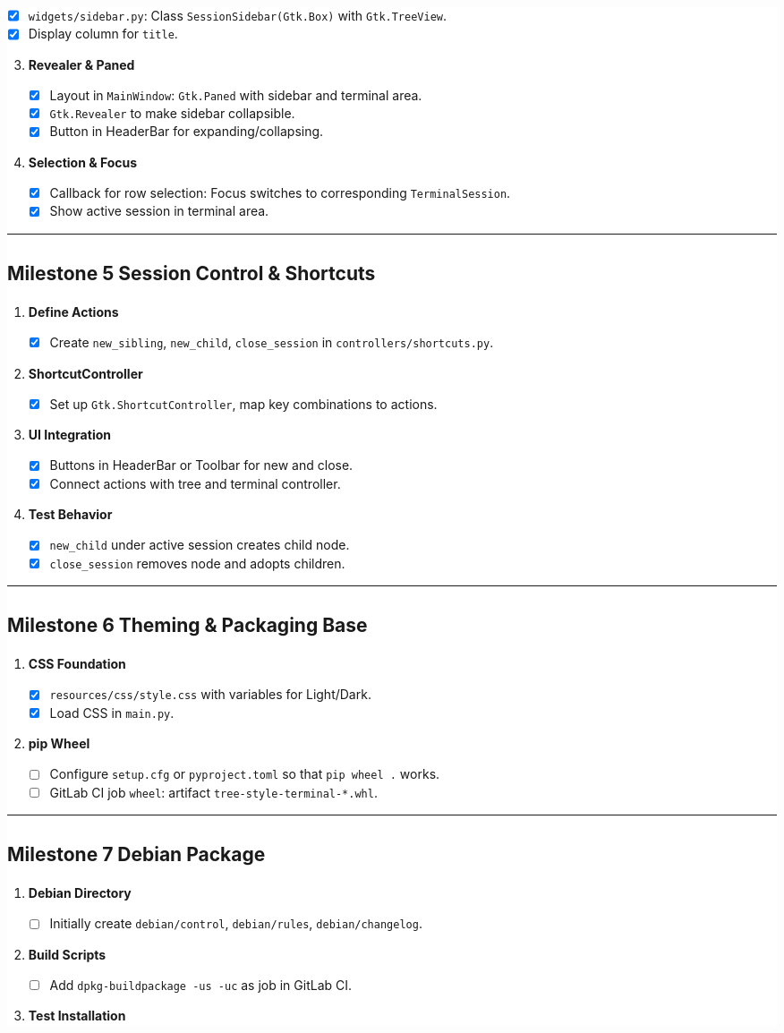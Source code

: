    * [x] `widgets/sidebar.py`: Class `SessionSidebar(Gtk.Box)` with `Gtk.TreeView`.
   * [x] Display column for `title`.
3. **Revealer & Paned**

   * [x] Layout in `MainWindow`: `Gtk.Paned` with sidebar and terminal area.
   * [x] `Gtk.Revealer` to make sidebar collapsible.
   * [x] Button in HeaderBar for expanding/collapsing.
4. **Selection & Focus**

   * [x] Callback for row selection: Focus switches to corresponding `TerminalSession`.
   * [x] Show active session in terminal area.

---

## Milestone 5  Session Control & Shortcuts

1. **Define Actions**

   * [x] Create `new_sibling`, `new_child`, `close_session` in `controllers/shortcuts.py`.
2. **ShortcutController**

   * [x] Set up `Gtk.ShortcutController`, map key combinations to actions.
3. **UI Integration**

   * [x] Buttons in HeaderBar or Toolbar for new and close.
   * [x] Connect actions with tree and terminal controller.
4. **Test Behavior**

   * [x] `new_child` under active session creates child node.
   * [x] `close_session` removes node and adopts children.

---

## Milestone 6  Theming & Packaging Base

1. **CSS Foundation**

   * [x] `resources/css/style.css` with variables for Light/Dark.
   * [x] Load CSS in `main.py`.
2. **pip Wheel**

   * [ ] Configure `setup.cfg` or `pyproject.toml` so that `pip wheel .` works.
   * [ ] GitLab CI job `wheel`: artifact `tree-style-terminal-*.whl`.

---

## Milestone 7  Debian Package

1. **Debian Directory**

   * [ ] Initially create `debian/control`, `debian/rules`, `debian/changelog`.
2. **Build Scripts**

   * [ ] Add `dpkg-buildpackage -us -uc` as job in GitLab CI.
3. **Test Installation**
